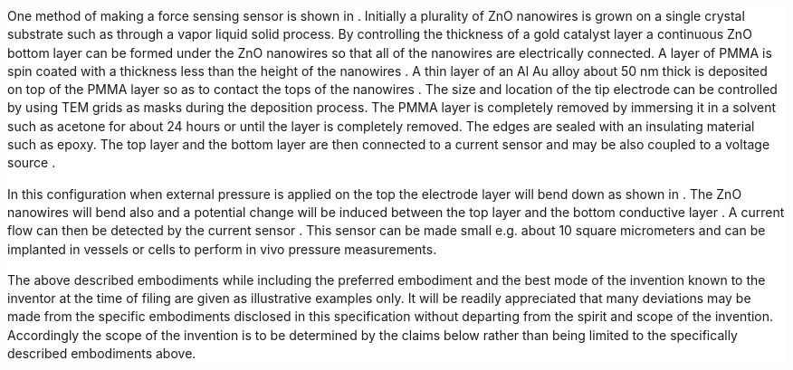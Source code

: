 One method of making a force sensing sensor is shown in . Initially a plurality of ZnO nanowires is grown on a single crystal substrate such as through a vapor liquid solid process. By controlling the thickness of a gold catalyst layer a continuous ZnO bottom layer can be formed under the ZnO nanowires so that all of the nanowires are electrically connected. A layer of PMMA is spin coated with a thickness less than the height of the nanowires . A thin layer of an Al Au alloy about 50 nm thick is deposited on top of the PMMA layer so as to contact the tops of the nanowires . The size and location of the tip electrode can be controlled by using TEM grids as masks during the deposition process. The PMMA layer is completely removed by immersing it in a solvent such as acetone for about 24 hours or until the layer is completely removed. The edges are sealed with an insulating material such as epoxy. The top layer and the bottom layer are then connected to a current sensor and may be also coupled to a voltage source .

In this configuration when external pressure is applied on the top the electrode layer will bend down as shown in . The ZnO nanowires will bend also and a potential change will be induced between the top layer and the bottom conductive layer . A current flow can then be detected by the current sensor . This sensor can be made small e.g. about 10 square micrometers and can be implanted in vessels or cells to perform in vivo pressure measurements.

The above described embodiments while including the preferred embodiment and the best mode of the invention known to the inventor at the time of filing are given as illustrative examples only. It will be readily appreciated that many deviations may be made from the specific embodiments disclosed in this specification without departing from the spirit and scope of the invention. Accordingly the scope of the invention is to be determined by the claims below rather than being limited to the specifically described embodiments above.

